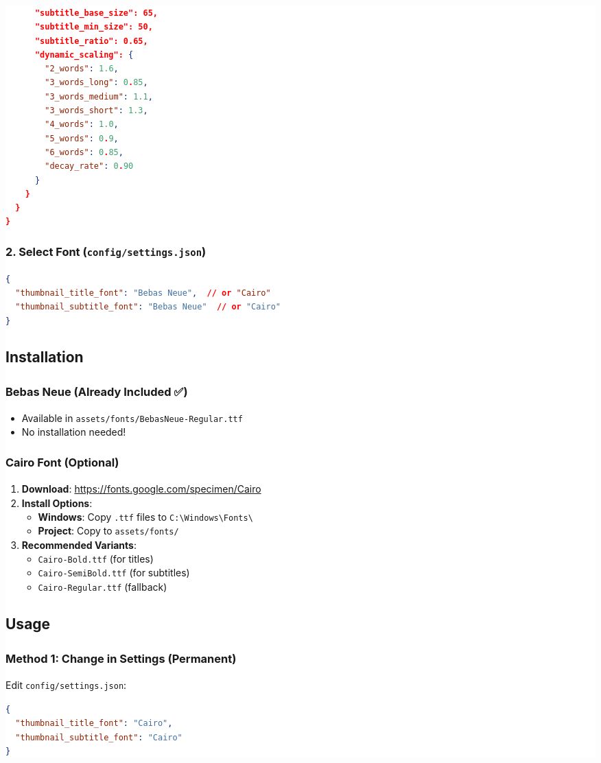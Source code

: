```json
      "subtitle_base_size": 65,
      "subtitle_min_size": 50,
      "subtitle_ratio": 0.65,
      "dynamic_scaling": {
        "2_words": 1.6,
        "3_words_long": 0.85,
        "3_words_medium": 1.1,
        "3_words_short": 1.3,
        "4_words": 1.0,
        "5_words": 0.9,
        "6_words": 0.85,
        "decay_rate": 0.90
      }
    }
  }
}
```

### 2. Select Font (`config/settings.json`)
```json
{
  "thumbnail_title_font": "Bebas Neue",  // or "Cairo"
  "thumbnail_subtitle_font": "Bebas Neue"  // or "Cairo"
}
```

## Installation

### Bebas Neue (Already Included ✅)
- Available in `assets/fonts/BebasNeue-Regular.ttf`
- No installation needed!

### Cairo Font (Optional)
1. **Download**: https://fonts.google.com/specimen/Cairo
2. **Install Options**:
   - **Windows**: Copy `.ttf` files to `C:\Windows\Fonts\`
   - **Project**: Copy to `assets/fonts/`
3. **Recommended Variants**:
   - `Cairo-Bold.ttf` (for titles)
   - `Cairo-SemiBold.ttf` (for subtitles)
   - `Cairo-Regular.ttf` (fallback)

## Usage

### Method 1: Change in Settings (Permanent)
Edit `config/settings.json`:
```json
{
  "thumbnail_title_font": "Cairo",
  "thumbnail_subtitle_font": "Cairo"
}
```
